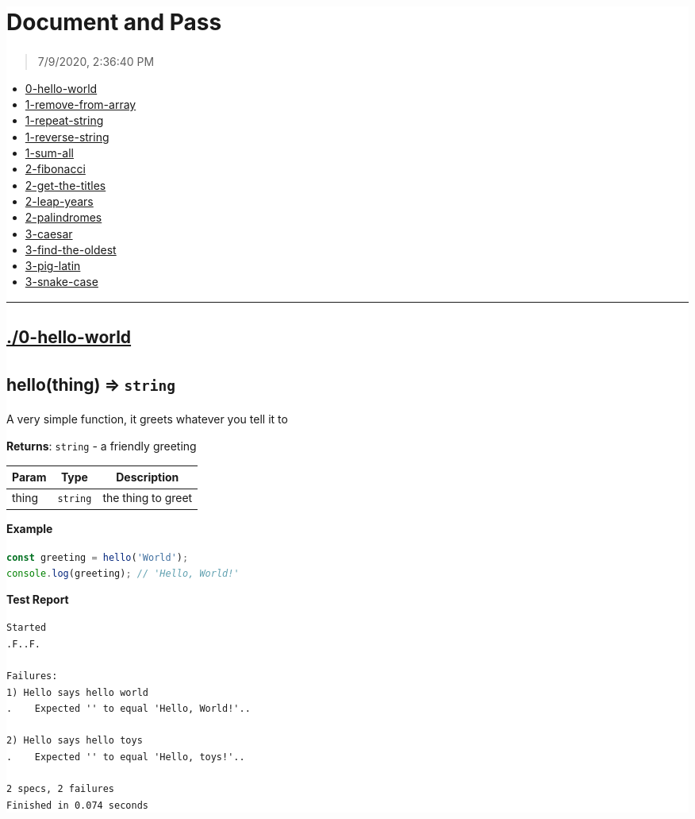 
# Document and Pass



> 7/9/2020, 2:36:40 PM

- [0-hello-world](#0-hello-world)
- [1-remove-from-array](#1-remove-from-array)
- [1-repeat-string](#1-repeat-string)
- [1-reverse-string](#1-reverse-string)
- [1-sum-all](#1-sum-all)
- [2-fibonacci](#2-fibonacci)
- [2-get-the-titles](#2-get-the-titles)
- [2-leap-years](#2-leap-years)
- [2-palindromes](#2-palindromes)
- [3-caesar](#3-caesar)
- [3-find-the-oldest](#3-find-the-oldest)
- [3-pig-latin](#3-pig-latin)
- [3-snake-case](#3-snake-case)



---

## [./0-hello-world](./0-hello-world)

<a name="hello"></a>

## hello(thing) ⇒ <code>string</code>
A very simple function, it greets whatever you tell it to


**Returns**: <code>string</code> - a friendly greeting  

| Param | Type | Description |
| --- | --- | --- |
| thing | <code>string</code> | the thing to greet |

**Example**  
```js
const greeting = hello('World');
console.log(greeting); // 'Hello, World!'
```
**Test Report**
```
Started
.F..F.

Failures:
1) Hello says hello world
.    Expected '' to equal 'Hello, World!'..

2) Hello says hello toys
.    Expected '' to equal 'Hello, toys!'..

2 specs, 2 failures
Finished in 0.074 seconds

```
